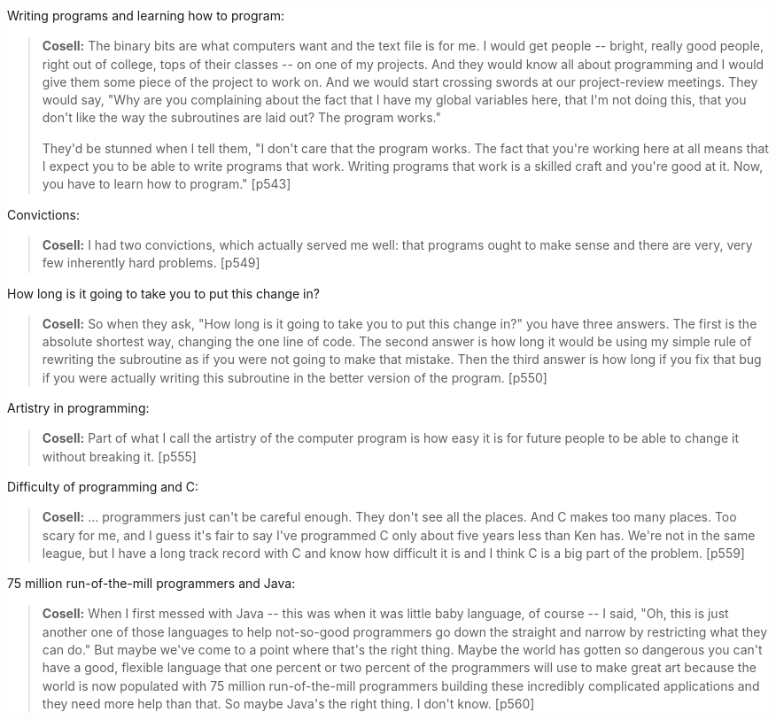 Writing programs and learning how to program:

> **Cosell:** The binary bits are what computers want and the text file is for
> me. I would get people -- bright, really good people, right out of college,
> tops of their classes -- on one of my projects. And they would know all
> about programming and I would give them some piece of the project to work
> on. And we would start crossing swords at our project-review meetings. They
> would say, "Why are you complaining about the fact that I have my global
> variables here, that I'm not doing this, that you don't like the way the
> subroutines are laid out? The program works."
>
> They'd be stunned when I tell them, "I don't care that the program works.
> The fact that you're working here at all means that I expect you to be able
> to write programs that work. Writing programs that work is a skilled craft
> and you're good at it. Now, you have to learn how to program." \[p543\]

Convictions:

> **Cosell:** I had two convictions, which actually served me well: that
> programs ought to make sense and there are very, very few inherently hard
> problems. \[p549\]

How long is it going to take you to put this change in?

> **Cosell:** So when they ask, "How long is it going to take you to put this
> change in?" you have three answers. The first is the absolute shortest way,
> changing the one line of code. The second answer is how long it would be
> using my simple rule of rewriting the subroutine as if you were not going to
> make that mistake. Then the third answer is how long if you fix that bug if
> you were actually writing this subroutine in the better version of the
> program. \[p550\]

Artistry in programming:

> **Cosell:** Part of what I call the artistry of the computer program is how
> easy it is for future people to be able to change it without breaking it.
> \[p555\]

Difficulty of programming and C:

> **Cosell:** ... programmers just can't be careful enough. They don't see all
> the places. And C makes too many places. Too scary for me, and I guess it's
> fair to say I've programmed C only about five years less than Ken has. We're
> not in the same league, but I have a long track record with C and know how
> difficult it is and I think C is a big part of the problem. \[p559\]

75 million run-of-the-mill programmers and Java:

> **Cosell:** When I first messed with Java -- this was when it was little
> baby language, of course -- I said, "Oh, this is just another one of those
> languages to help not-so-good programmers go down the straight and narrow by
> restricting what they can do." But maybe we've come to a point where that's
> the right thing. Maybe the world has gotten so dangerous you can't have a
> good, flexible language that one percent or two percent of the programmers
> will use to make great art because the world is now populated with 75
> million run-of-the-mill programmers building these incredibly complicated
> applications and they need more help than that. So maybe Java's the right
> thing. I don't know. \[p560\]
